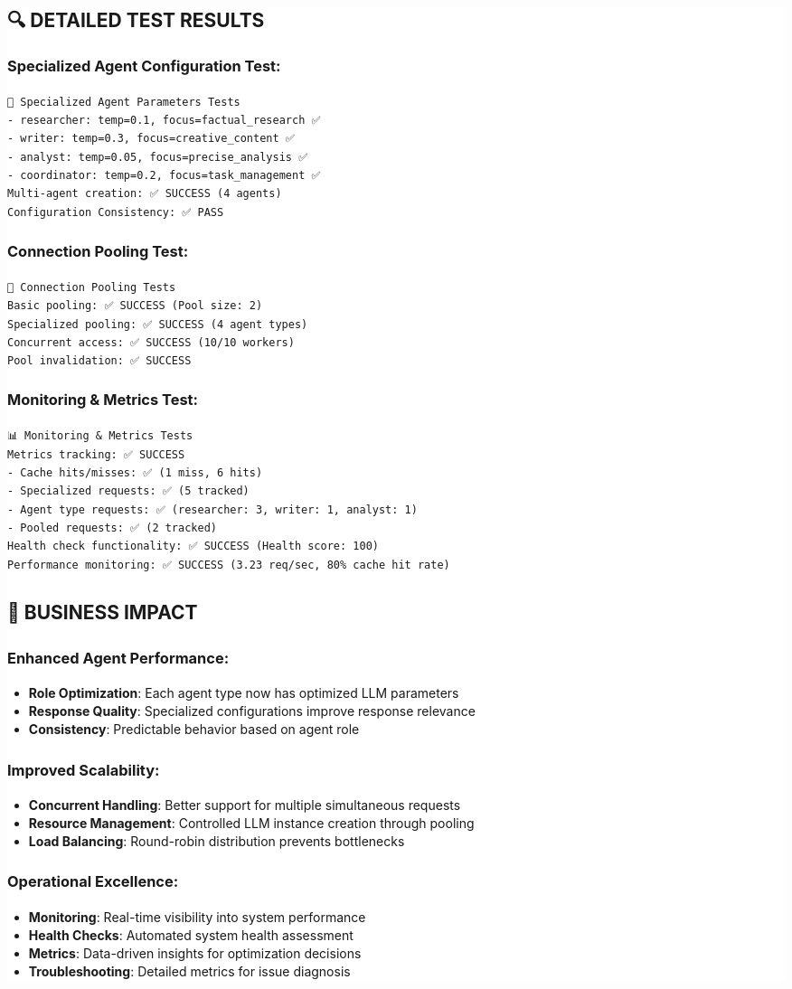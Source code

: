 ## 🔍 DETAILED TEST RESULTS

### **Specialized Agent Configuration Test**:
```
🎯 Specialized Agent Parameters Tests
- researcher: temp=0.1, focus=factual_research ✅
- writer: temp=0.3, focus=creative_content ✅
- analyst: temp=0.05, focus=precise_analysis ✅
- coordinator: temp=0.2, focus=task_management ✅
Multi-agent creation: ✅ SUCCESS (4 agents)
Configuration Consistency: ✅ PASS
```

### **Connection Pooling Test**:
```
🔗 Connection Pooling Tests
Basic pooling: ✅ SUCCESS (Pool size: 2)
Specialized pooling: ✅ SUCCESS (4 agent types)
Concurrent access: ✅ SUCCESS (10/10 workers)
Pool invalidation: ✅ SUCCESS
```

### **Monitoring & Metrics Test**:
```
📊 Monitoring & Metrics Tests
Metrics tracking: ✅ SUCCESS
- Cache hits/misses: ✅ (1 miss, 6 hits)
- Specialized requests: ✅ (5 tracked)
- Agent type requests: ✅ (researcher: 3, writer: 1, analyst: 1)
- Pooled requests: ✅ (2 tracked)
Health check functionality: ✅ SUCCESS (Health score: 100)
Performance monitoring: ✅ SUCCESS (3.23 req/sec, 80% cache hit rate)
```

## 🚀 BUSINESS IMPACT

### **Enhanced Agent Performance**:
- **Role Optimization**: Each agent type now has optimized LLM parameters
- **Response Quality**: Specialized configurations improve response relevance
- **Consistency**: Predictable behavior based on agent role

### **Improved Scalability**:
- **Concurrent Handling**: Better support for multiple simultaneous requests
- **Resource Management**: Controlled LLM instance creation through pooling
- **Load Balancing**: Round-robin distribution prevents bottlenecks

### **Operational Excellence**:
- **Monitoring**: Real-time visibility into system performance
- **Health Checks**: Automated system health assessment
- **Metrics**: Data-driven insights for optimization decisions
- **Troubleshooting**: Detailed metrics for issue diagnosis
